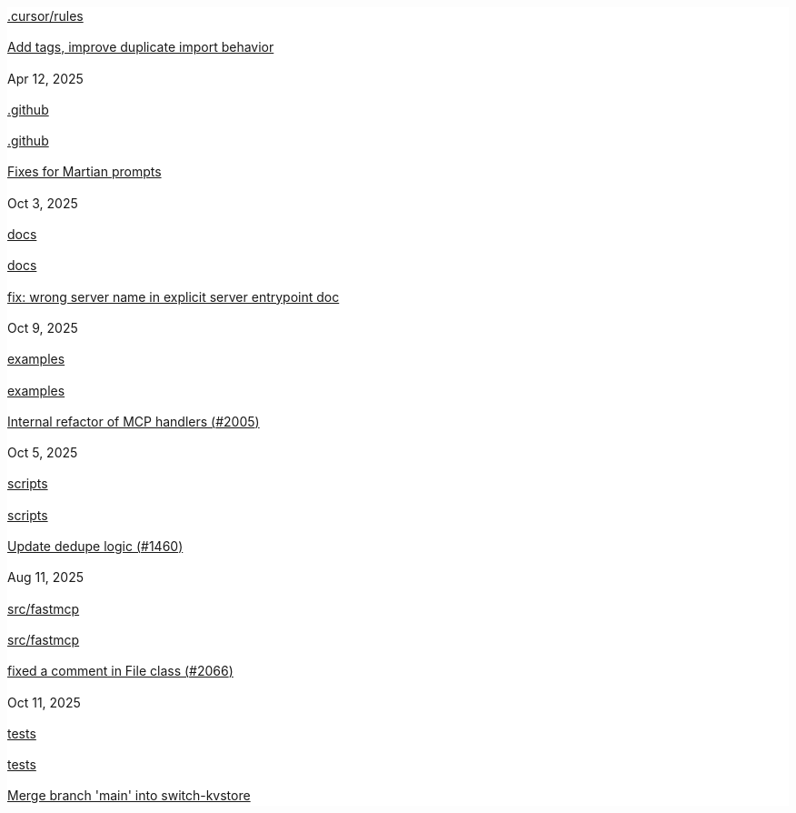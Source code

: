 [.cursor/rules](/jlowin/fastmcp/tree/main/.cursor/rules "This path skips through empty directories")

[Add tags, improve duplicate import behavior](/jlowin/fastmcp/commit/f0d07e5f04118d0699755742baaff0616cf50e89 "Add tags, improve duplicate import behavior")

Apr 12, 2025

[.github](/jlowin/fastmcp/tree/main/.github ".github")

[.github](/jlowin/fastmcp/tree/main/.github ".github")

[Fixes for Martian prompts](/jlowin/fastmcp/commit/defa67f8a9d420bbbd5d1c65a8c091002b29e22b "Fixes for Martian prompts")

Oct 3, 2025

[docs](/jlowin/fastmcp/tree/main/docs "docs")

[docs](/jlowin/fastmcp/tree/main/docs "docs")

[fix: wrong server name in explicit server entrypoint doc](/jlowin/fastmcp/commit/c8603bfd3b9c89e8161a7db022a09eca3c2a8c29 "fix: wrong server name in explicit server entrypoint doc")

Oct 9, 2025

[examples](/jlowin/fastmcp/tree/main/examples "examples")

[examples](/jlowin/fastmcp/tree/main/examples "examples")

[Internal refactor of MCP handlers (](/jlowin/fastmcp/commit/91af3cd2aec9cdbb9d41db9f469b5d5f7f08972e "Internal refactor of MCP handlers (#2005)")[#2005](https://github.com/jlowin/fastmcp/pull/2005)[)](/jlowin/fastmcp/commit/91af3cd2aec9cdbb9d41db9f469b5d5f7f08972e "Internal refactor of MCP handlers (#2005)")

Oct 5, 2025

[scripts](/jlowin/fastmcp/tree/main/scripts "scripts")

[scripts](/jlowin/fastmcp/tree/main/scripts "scripts")

[Update dedupe logic (](/jlowin/fastmcp/commit/26a2c2ed622ac8ac90387718f92b629feb8d076b "Update dedupe logic (#1460)")[#1460](https://github.com/jlowin/fastmcp/pull/1460)[)](/jlowin/fastmcp/commit/26a2c2ed622ac8ac90387718f92b629feb8d076b "Update dedupe logic (#1460)")

Aug 11, 2025

[src/fastmcp](/jlowin/fastmcp/tree/main/src/fastmcp "This path skips through empty directories")

[src/fastmcp](/jlowin/fastmcp/tree/main/src/fastmcp "This path skips through empty directories")

[fixed a comment in File class (](/jlowin/fastmcp/commit/72b27a284a7b8349676dcd0fd7032d13ac399959 "fixed a comment in File class (#2066)")[#2066](https://github.com/jlowin/fastmcp/pull/2066)[)](/jlowin/fastmcp/commit/72b27a284a7b8349676dcd0fd7032d13ac399959 "fixed a comment in File class (#2066)")

Oct 11, 2025

[tests](/jlowin/fastmcp/tree/main/tests "tests")

[tests](/jlowin/fastmcp/tree/main/tests "tests")

[Merge branch 'main' into switch-kvstore](/jlowin/fastmcp/commit/93c41e815cb5e693d0bad553ca7a167a87c12a7d "Merge branch 'main' into switch-kvstore")
